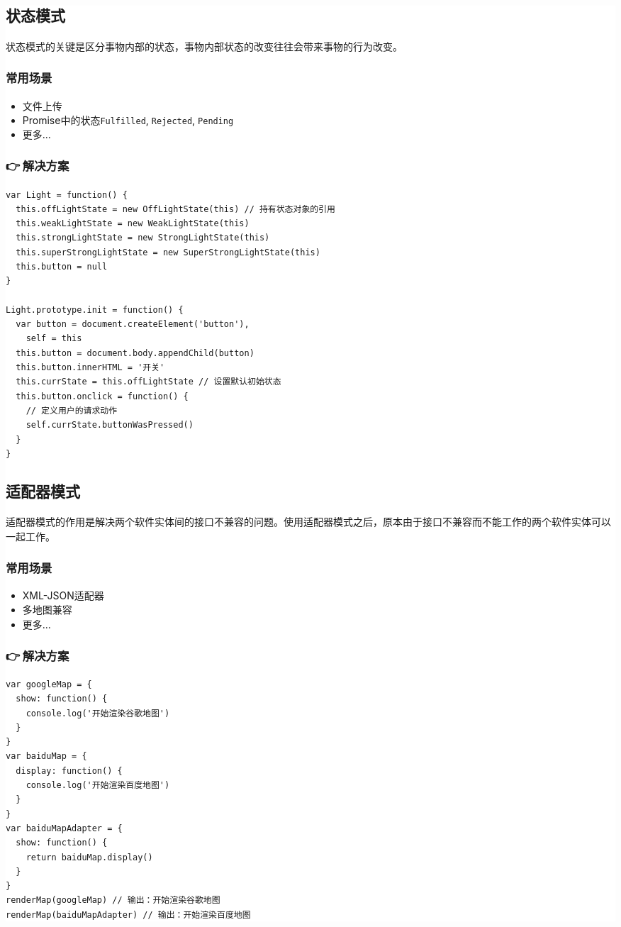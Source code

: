 ## 状态模式
状态模式的关键是区分事物内部的状态，事物内部状态的改变往往会带来事物的行为改变。

### 常用场景
- 文件上传
- Promise中的状态`Fulfilled`, `Rejected`, `Pending`
- 更多...

### 👉 解决方案
```
var Light = function() {
  this.offLightState = new OffLightState(this) // 持有状态对象的引用
  this.weakLightState = new WeakLightState(this)
  this.strongLightState = new StrongLightState(this)
  this.superStrongLightState = new SuperStrongLightState(this)
  this.button = null
}

Light.prototype.init = function() {
  var button = document.createElement('button'),
    self = this
  this.button = document.body.appendChild(button)
  this.button.innerHTML = '开关'
  this.currState = this.offLightState // 设置默认初始状态
  this.button.onclick = function() {
    // 定义用户的请求动作
    self.currState.buttonWasPressed()
  }
}
```

## 适配器模式
适配器模式的作用是解决两个软件实体间的接口不兼容的问题。使用适配器模式之后，原本由于接口不兼容而不能工作的两个软件实体可以一起工作。

### 常用场景
- XML-JSON适配器
- 多地图兼容
- 更多...

### 👉 解决方案
```
var googleMap = {
  show: function() {
    console.log('开始渲染谷歌地图')
  }
}
var baiduMap = {
  display: function() {
    console.log('开始渲染百度地图')
  }
}
var baiduMapAdapter = {
  show: function() {
    return baiduMap.display()
  }
}
renderMap(googleMap) // 输出：开始渲染谷歌地图
renderMap(baiduMapAdapter) // 输出：开始渲染百度地图
```

<Valine />